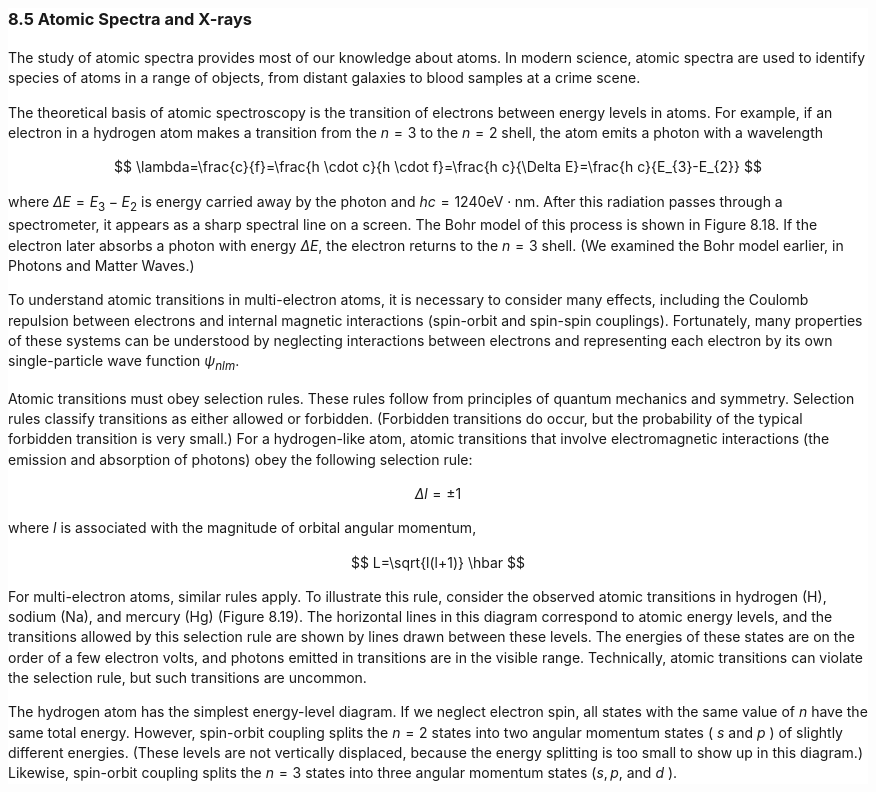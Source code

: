 ### 8.5 Atomic Spectra and X-rays

The study of atomic spectra provides most of our knowledge about atoms. In modern science, atomic spectra are used to identify species of atoms in a range of objects, from distant galaxies to blood samples at a crime scene.

The theoretical basis of atomic spectroscopy is the transition of electrons between energy levels in atoms. For example, if an electron in a hydrogen atom makes a transition from the $n=3$ to the $n=2$ shell, the atom emits a photon with a wavelength

$$
\lambda=\frac{c}{f}=\frac{h \cdot c}{h \cdot f}=\frac{h c}{\Delta E}=\frac{h c}{E_{3}-E_{2}}
$$

where $\Delta E=E_{3}-E_{2}$ is energy carried away by the photon and $h c=1240 \mathrm{eV} \cdot \mathrm{nm}$. After this radiation passes through a spectrometer, it appears as a sharp spectral line on a screen. The Bohr model of this process is shown in Figure 8.18. If the electron later absorbs a photon with energy $\Delta E$, the electron returns to the $n=3$ shell. (We examined the Bohr model earlier, in Photons and Matter Waves.)

To understand atomic transitions in multi-electron atoms, it is necessary to consider many effects, including the Coulomb repulsion between electrons and internal magnetic interactions (spin-orbit and spin-spin couplings). Fortunately, many properties of these systems can be understood by neglecting interactions between electrons and representing each electron by its own single-particle wave function $\psi_{n l m}$.

Atomic transitions must obey selection rules. These rules follow from principles of quantum mechanics and symmetry. Selection rules classify transitions as either allowed or forbidden. (Forbidden transitions do occur, but the probability of the typical forbidden transition is very small.) For a hydrogen-like atom, atomic transitions that involve electromagnetic interactions (the emission and absorption of photons) obey the following selection rule:

$$
\Delta l= \pm 1
$$

where $l$ is associated with the magnitude of orbital angular momentum,

$$
L=\sqrt{l(l+1)} \hbar
$$

For multi-electron atoms, similar rules apply. To illustrate this rule, consider the observed atomic transitions in hydrogen $(\mathrm{H})$, sodium $(\mathrm{Na})$, and mercury $(\mathrm{Hg})$ (Figure 8.19). The horizontal lines in this diagram correspond to atomic energy levels, and the transitions allowed by this selection rule are shown by lines drawn between these levels. The energies of these states are on the order of a few electron volts, and photons emitted in transitions are in the visible range. Technically, atomic transitions can violate the selection rule, but such transitions are uncommon.

The hydrogen atom has the simplest energy-level diagram. If we neglect electron spin, all states with the same value of $n$ have the same total energy. However, spin-orbit coupling splits the $n=2$ states into two angular momentum states ( $s$ and $p$ ) of slightly different energies. (These levels are not vertically displaced, because the energy splitting is too small to show up in this diagram.) Likewise, spin-orbit coupling splits the $n=3$ states into three angular momentum states $(s, p$, and $d$ ).
